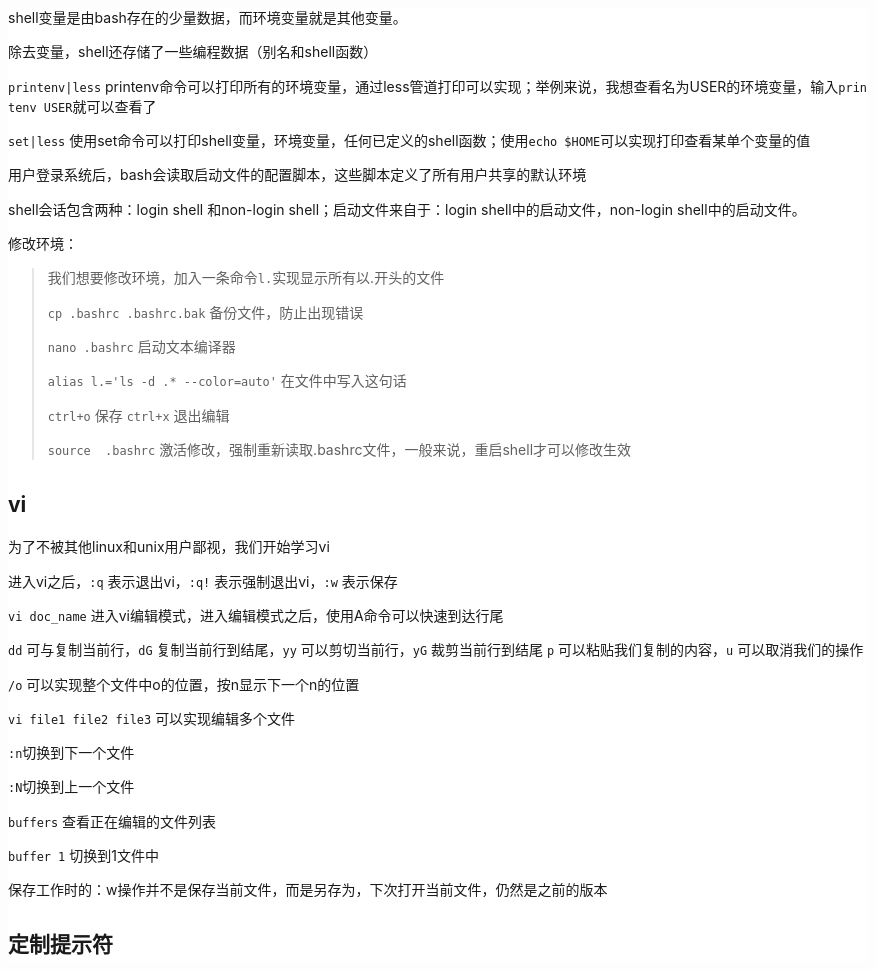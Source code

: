 shell变量是由bash存在的少量数据，而环境变量就是其他变量。

除去变量，shell还存储了一些编程数据（别名和shell函数）



`printenv|less`	printenv命令可以打印所有的环境变量，通过less管道打印可以实现；举例来说，我想查看名为USER的环境变量，输入`printenv USER`就可以查看了

`set|less`	使用set命令可以打印shell变量，环境变量，任何已定义的shell函数；使用`echo $HOME`可以实现打印查看某单个变量的值



用户登录系统后，bash会读取启动文件的配置脚本，这些脚本定义了所有用户共享的默认环境

shell会话包含两种：login shell 和non-login shell；启动文件来自于：login shell中的启动文件，non-login shell中的启动文件。



修改环境：

>  我们想要修改环境，加入一条命令`l.`实现显示所有以.开头的文件
>
> `cp .bashrc .bashrc.bak`	备份文件，防止出现错误
>
> `nano .bashrc`	启动文本编译器
>
> `alias l.='ls -d .* --color=auto'`	在文件中写入这句话
>
> `ctrl+o`	保存	`ctrl+x`	退出编辑
>
> `source  .bashrc`	激活修改，强制重新读取.bashrc文件，一般来说，重启shell才可以修改生效



## vi

为了不被其他linux和unix用户鄙视，我们开始学习vi

进入vi之后，`:q`	表示退出vi，`:q!`	表示强制退出vi，`:w`	表示保存

`vi doc_name`	进入vi编辑模式，进入编辑模式之后，使用A命令可以快速到达行尾

`dd`	可与复制当前行，`dG`	复制当前行到结尾，`yy`	可以剪切当前行，`yG`	裁剪当前行到结尾	`p`	可以粘贴我们复制的内容，`u`	可以取消我们的操作

`/o`	可以实现整个文件中o的位置，按n显示下一个n的位置



`vi file1 file2 file3`	可以实现编辑多个文件

`:n`切换到下一个文件

`:N`切换到上一个文件

`buffers`	查看正在编辑的文件列表

`buffer 1`	切换到1文件中



保存工作时的：w操作并不是保存当前文件，而是另存为，下次打开当前文件，仍然是之前的版本



## 定制提示符
